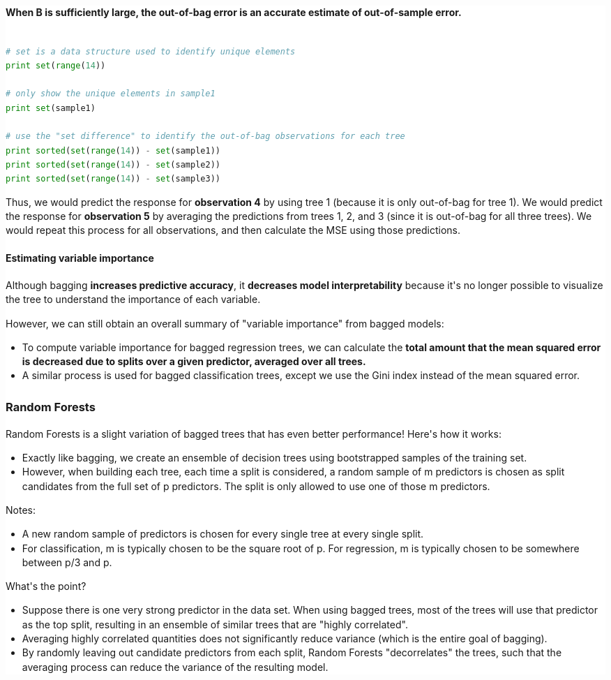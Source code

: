 **When B is sufficiently large, the out-of-bag error is an accurate estimate of out-of-sample error.**

```python

# set is a data structure used to identify unique elements
print set(range(14))

# only show the unique elements in sample1
print set(sample1)

# use the "set difference" to identify the out-of-bag observations for each tree
print sorted(set(range(14)) - set(sample1))
print sorted(set(range(14)) - set(sample2))
print sorted(set(range(14)) - set(sample3))

```

Thus, we would predict the response for **observation 4** by using tree 1 (because it is only out-of-bag for tree 1). We would predict the response for **observation 5** by averaging the predictions from trees 1, 2, and 3 (since it is out-of-bag for all three trees). We would repeat this process for all observations, and then calculate the MSE using those predictions.

#### Estimating variable importance

Although bagging **increases predictive accuracy**, it **decreases model interpretability** because it's no longer possible to visualize the tree to understand the importance of each variable.

However, we can still obtain an overall summary of "variable importance" from bagged models:

- To compute variable importance for bagged regression trees, we can calculate the **total amount that the mean squared error is decreased due to splits over a given predictor, averaged over all trees.**
- A similar process is used for bagged classification trees, except we use the Gini index instead of the mean squared error.

### Random Forests

Random Forests is a slight variation of bagged trees that has even better performance! Here's how it works:

- Exactly like bagging, we create an ensemble of decision trees using bootstrapped samples of the training set.
- However, when building each tree, each time a split is considered, a random sample of m predictors is chosen as split candidates from the full set of p predictors. The split is only allowed to use one of those m predictors.

Notes:

- A new random sample of predictors is chosen for every single tree at every single split.
- For classification, m is typically chosen to be the square root of p. For regression, m is typically chosen to be somewhere between p/3 and p.

What's the point?

- Suppose there is one very strong predictor in the data set. When using bagged trees, most of the trees will use that predictor as the top split, resulting in an ensemble of similar trees that are "highly correlated".
- Averaging highly correlated quantities does not significantly reduce variance (which is the entire goal of bagging).
- By randomly leaving out candidate predictors from each split, Random Forests "decorrelates" the trees, such that the averaging process can reduce the variance of the resulting model.
